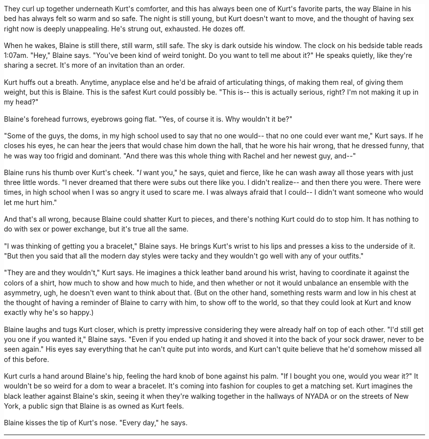 They curl up together underneath Kurt's comforter, and this has always been one of Kurt's favorite parts, the way Blaine in his bed has always felt so warm and so safe. The night is still young, but Kurt doesn't want to move, and the thought of having sex right now is deeply unappealing. He's strung out, exhausted. He dozes off.

When he wakes, Blaine is still there, still warm, still safe. The sky is dark outside his window. The clock on his bedside table reads 1:07am. "Hey," Blaine says. "You've been kind of weird tonight. Do you want to tell me about it?" He speaks quietly, like they're sharing a secret. It's more of an invitation than an order.

Kurt huffs out a breath. Anytime, anyplace else and he'd be afraid of articulating things, of making them real, of giving them weight, but this is Blaine. This is the safest Kurt could possibly be. "This is-- this is actually serious, right? I'm not making it up in my head?"

Blaine's forehead furrows, eyebrows going flat. "Yes, of course it is. Why wouldn't it be?"

"Some of the guys, the doms, in my high school used to say that no one would-- that no one could ever want me," Kurt says. If he closes his eyes, he can hear the jeers that would chase him down the hall, that he wore his hair wrong, that he dressed funny, that he was way too frigid and dominant. "And there was this whole thing with Rachel and her newest guy, and--"

Blaine runs his thumb over Kurt's cheek. "*I* want you," he says, quiet and fierce, like he can wash away all those years with just three little words. "I never dreamed that there were subs out there like you. I didn't realize-- and then there you were. There were times, in high school when I was so angry it used to scare me. I was always afraid that I could-- I didn't want someone who would let me hurt him."

And that's all wrong, because Blaine could shatter Kurt to pieces, and there's nothing Kurt could do to stop him. It has nothing to do with sex or power exchange, but it's true all the same.

"I was thinking of getting you a bracelet," Blaine says. He brings Kurt's wrist to his lips and presses a kiss to the underside of it. "But then you said that all the modern day styles were tacky and they wouldn't go well with any of your outfits."

"They are and they wouldn't," Kurt says. He imagines a thick leather band around his wrist, having to coordinate it against the colors of a shirt, how much to show and how much to hide, and then whether or not it would unbalance an ensemble with the asymmetry, ugh, he doesn't even want to think about that. (But on the other hand, something rests warm and low in his chest at the thought of having a reminder of Blaine to carry with him, to show off to the world, so that they could look at Kurt and know exactly why he's so happy.)

Blaine laughs and tugs Kurt closer, which is pretty impressive considering they were already half on top of each other. "I'd still get you one if you wanted it," Blaine says. "Even if you ended up hating it and shoved it into the back of your sock drawer, never to be seen again." His eyes say everything that he can't quite put into words, and Kurt can't quite believe that he'd somehow missed all of this before.

Kurt curls a hand around Blaine's hip, feeling the hard knob of bone against his palm. "If I bought you one, would you wear it?" It wouldn't be so weird for a dom to wear a bracelet. It's coming into fashion for couples to get a matching set. Kurt imagines the black leather against Blaine's skin, seeing it when they're walking together in the hallways of NYADA or on the streets of New York, a public sign that Blaine is as owned as Kurt feels.

Blaine kisses the tip of Kurt's nose. "Every day," he says.

---
